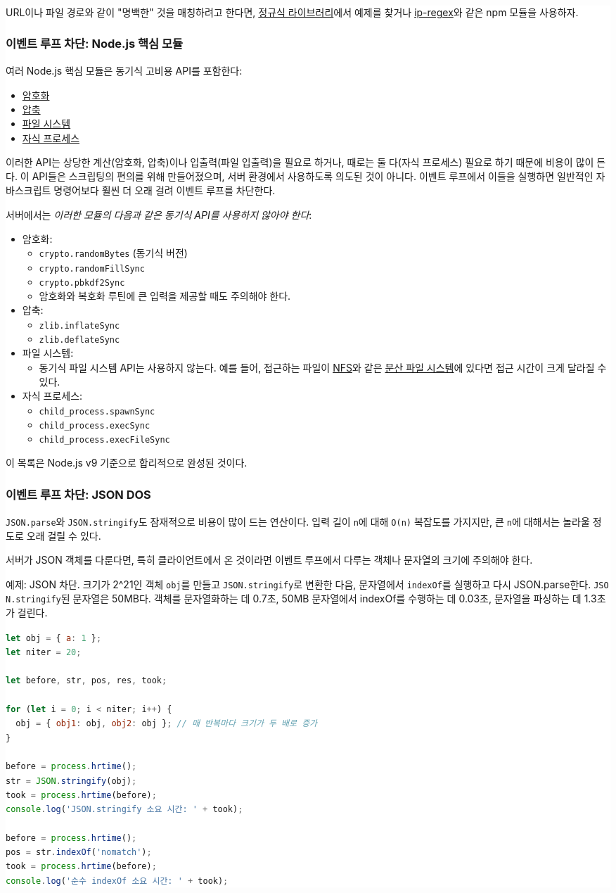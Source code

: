 URL이나 파일 경로와 같이 "명백한" 것을 매칭하려고 한다면, [정규식 라이브러리](http://www.regexlib.com)에서 예제를 찾거나 [ip-regex](https://www.npmjs.com/package/ip-regex)와 같은 npm 모듈을 사용하자.

### 이벤트 루프 차단: Node.js 핵심 모듈

여러 Node.js 핵심 모듈은 동기식 고비용 API를 포함한다:

- [암호화](https://nodejs.org/api/crypto.html)
- [압축](https://nodejs.org/api/zlib.html)
- [파일 시스템](https://nodejs.org/api/fs.html)
- [자식 프로세스](https://nodejs.org/api/child_process.html)

이러한 API는 상당한 계산(암호화, 압축)이나 입출력(파일 입출력)을 필요로 하거나, 때로는 둘 다(자식 프로세스) 필요로 하기 때문에 비용이 많이 든다. 이 API들은 스크립팅의 편의를 위해 만들어졌으며, 서버 환경에서 사용하도록 의도된 것이 아니다. 이벤트 루프에서 이들을 실행하면 일반적인 자바스크립트 명령어보다 훨씬 더 오래 걸려 이벤트 루프를 차단한다.

서버에서는 _이러한 모듈의 다음과 같은 동기식 API를 사용하지 않아야 한다_:

- 암호화:
  - `crypto.randomBytes` (동기식 버전)
  - `crypto.randomFillSync`
  - `crypto.pbkdf2Sync`
  - 암호화와 복호화 루틴에 큰 입력을 제공할 때도 주의해야 한다.
- 압축:
  - `zlib.inflateSync`
  - `zlib.deflateSync`
- 파일 시스템:
  - 동기식 파일 시스템 API는 사용하지 않는다. 예를 들어, 접근하는 파일이 [NFS](https://en.wikipedia.org/wiki/Network_File_System)와 같은 [분산 파일 시스템](https://en.wikipedia.org/wiki/Clustered_file_system#Distributed_file_systems)에 있다면 접근 시간이 크게 달라질 수 있다.
- 자식 프로세스:
  - `child_process.spawnSync`
  - `child_process.execSync`
  - `child_process.execFileSync`

이 목록은 Node.js v9 기준으로 합리적으로 완성된 것이다.

### 이벤트 루프 차단: JSON DOS

`JSON.parse`와 `JSON.stringify`도 잠재적으로 비용이 많이 드는 연산이다.
입력 길이 `n`에 대해 `O(n)` 복잡도를 가지지만, 큰 `n`에 대해서는 놀라울 정도로 오래 걸릴 수 있다.

서버가 JSON 객체를 다룬다면, 특히 클라이언트에서 온 것이라면 이벤트 루프에서 다루는 객체나 문자열의 크기에 주의해야 한다.

예제: JSON 차단. 크기가 2^21인 객체 `obj`를 만들고 `JSON.stringify`로 변환한 다음, 문자열에서 `indexOf`를 실행하고 다시 JSON.parse한다. `JSON.stringify`된 문자열은 50MB다. 객체를 문자열화하는 데 0.7초, 50MB 문자열에서 indexOf를 수행하는 데 0.03초, 문자열을 파싱하는 데 1.3초가 걸린다.

```javascript
let obj = { a: 1 };
let niter = 20;

let before, str, pos, res, took;

for (let i = 0; i < niter; i++) {
  obj = { obj1: obj, obj2: obj }; // 매 반복마다 크기가 두 배로 증가
}

before = process.hrtime();
str = JSON.stringify(obj);
took = process.hrtime(before);
console.log('JSON.stringify 소요 시간: ' + took);

before = process.hrtime();
pos = str.indexOf('nomatch');
took = process.hrtime(before);
console.log('순수 indexOf 소요 시간: ' + took);

```
